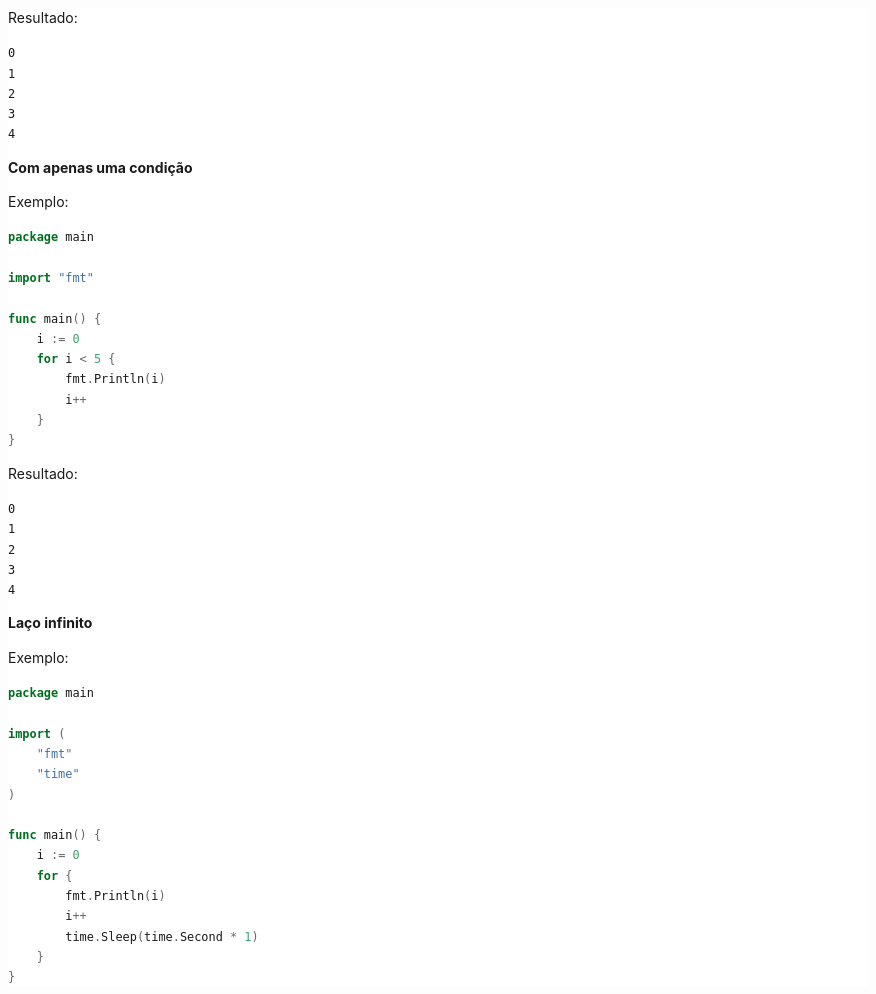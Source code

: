 Resultado:

```text
0
1
2
3
4
```

**Com apenas uma condição**

Exemplo:

```go
package main

import "fmt"

func main() {
    i := 0
    for i < 5 {
        fmt.Println(i)
        i++
    }
}
```

Resultado:

```text
0
1
2
3
4
```

**Laço infinito**

Exemplo:

```go
package main

import (
    "fmt"
    "time"
)

func main() {
    i := 0
    for {
        fmt.Println(i)
        i++
        time.Sleep(time.Second * 1)
    }
}
```
